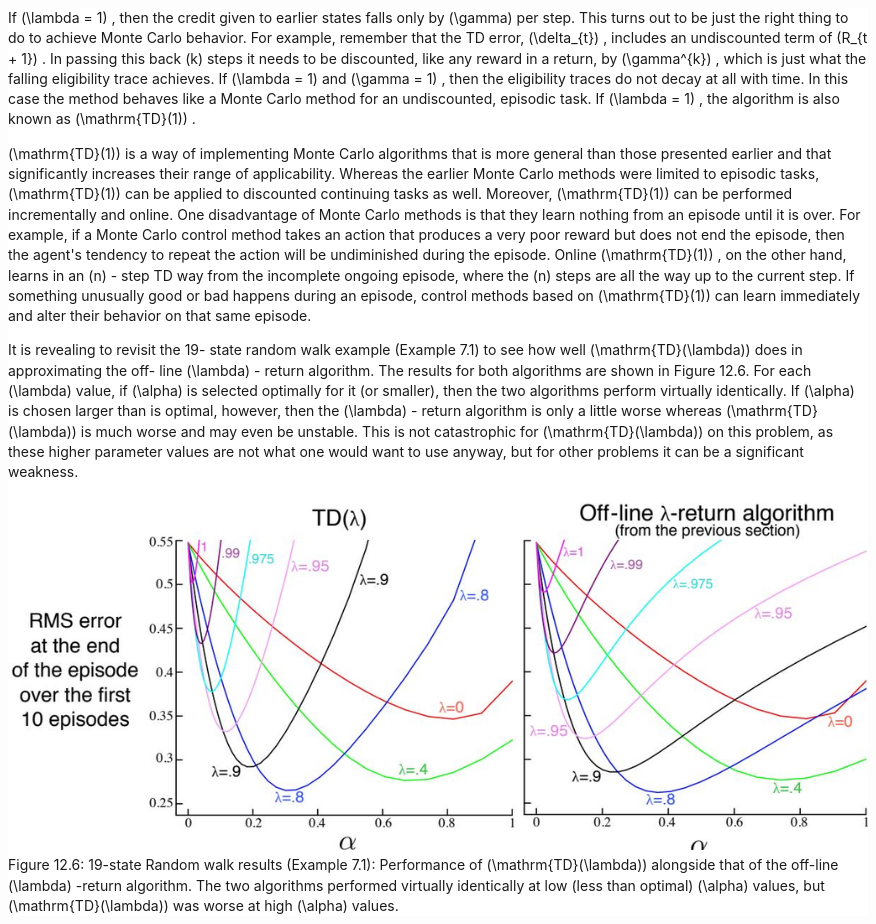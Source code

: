 If  \(\lambda = 1\) , then the credit given to earlier states falls only by  \(\gamma\)  per step. This turns out to be just the right thing to do to achieve Monte Carlo behavior. For example, remember that the TD error,  \(\delta_{t}\) , includes an undiscounted term of  \(R_{t + 1}\) . In passing this back  \(k\)  steps it needs to be discounted, like any reward in a return, by  \(\gamma^{k}\) , which is just what the falling eligibility trace achieves. If  \(\lambda = 1\)  and  \(\gamma = 1\) , then the eligibility traces do not decay at all with time. In this case the method behaves like a Monte Carlo method for an undiscounted, episodic task. If  \(\lambda = 1\) , the algorithm is also known as  \(\mathrm{TD}(1)\) .

\(\mathrm{TD}(1)\)  is a way of implementing Monte Carlo algorithms that is more general than those presented earlier and that significantly increases their range of applicability. Whereas the earlier Monte Carlo methods were limited to episodic tasks,  \(\mathrm{TD}(1)\)  can be applied to discounted continuing tasks as well. Moreover,  \(\mathrm{TD}(1)\)  can be performed incrementally and online. One disadvantage of Monte Carlo methods is that they learn nothing from an episode until it is over. For example, if a Monte Carlo control method takes an action that produces a very poor reward but does not end the episode, then the agent's tendency to repeat the action will be undiminished during the episode. Online  \(\mathrm{TD}(1)\) , on the other hand, learns in an  \(n\) - step TD way from the incomplete ongoing episode, where the  \(n\)  steps are all the way up to the current step. If something unusually good or bad happens during an episode, control methods based on  \(\mathrm{TD}(1)\)  can learn immediately and alter their behavior on that same episode.

It is revealing to revisit the 19- state random walk example (Example 7.1) to see how well  \(\mathrm{TD}(\lambda)\)  does in approximating the off- line  \(\lambda\) - return algorithm. The results for both algorithms are shown in Figure 12.6. For each  \(\lambda\)  value, if  \(\alpha\)  is selected optimally for it (or smaller), then the two algorithms perform virtually identically. If  \(\alpha\)  is chosen larger than is optimal, however, then the  \(\lambda\) - return algorithm is only a little worse whereas  \(\mathrm{TD}(\lambda)\)  is much worse and may even be unstable. This is not catastrophic for  \(\mathrm{TD}(\lambda)\)  on this problem, as these higher parameter values are not what one would want to use anyway, but for other problems it can be a significant weakness.

![](images/a745f6d40d4ebac3ae5177f971dc2763c562ad29b27d4f65b97878fdc90c35cd.jpg)  
Figure 12.6: 19-state Random walk results (Example 7.1): Performance of  \(\mathrm{TD}(\lambda)\)  alongside that of the off-line  \(\lambda\) -return algorithm. The two algorithms performed virtually identically at low (less than optimal)  \(\alpha\)  values, but  \(\mathrm{TD}(\lambda)\)  was worse at high  \(\alpha\)  values.
